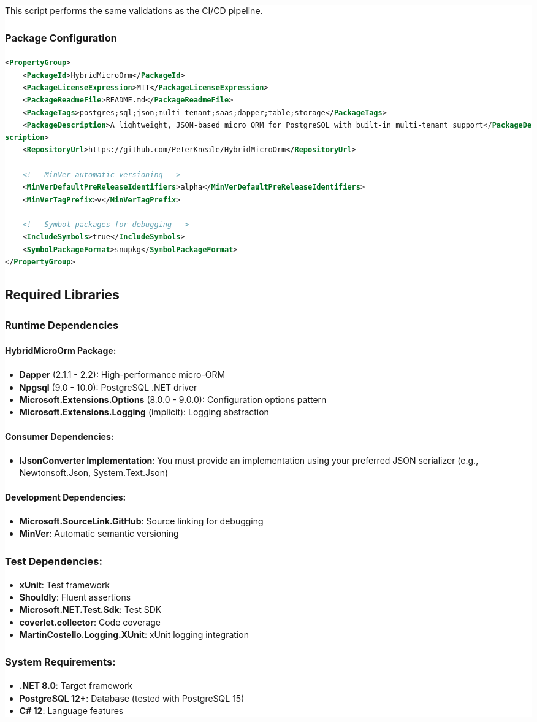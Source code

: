This script performs the same validations as the CI/CD pipeline.

### Package Configuration
```xml
<PropertyGroup>
    <PackageId>HybridMicroOrm</PackageId>
    <PackageLicenseExpression>MIT</PackageLicenseExpression>
    <PackageReadmeFile>README.md</PackageReadmeFile>
    <PackageTags>postgres;sql;json;multi-tenant;saas;dapper;table;storage</PackageTags>
    <PackageDescription>A lightweight, JSON-based micro ORM for PostgreSQL with built-in multi-tenant support</PackageDescription>
    <RepositoryUrl>https://github.com/PeterKneale/HybridMicroOrm</RepositoryUrl>
    
    <!-- MinVer automatic versioning -->
    <MinVerDefaultPreReleaseIdentifiers>alpha</MinVerDefaultPreReleaseIdentifiers>
    <MinVerTagPrefix>v</MinVerTagPrefix>
    
    <!-- Symbol packages for debugging -->
    <IncludeSymbols>true</IncludeSymbols>
    <SymbolPackageFormat>snupkg</SymbolPackageFormat>
</PropertyGroup>
```

## Required Libraries

### Runtime Dependencies

#### HybridMicroOrm Package:
- **Dapper** (2.1.1 - 2.2): High-performance micro-ORM
- **Npgsql** (9.0 - 10.0): PostgreSQL .NET driver
- **Microsoft.Extensions.Options** (8.0.0 - 9.0.0): Configuration options pattern
- **Microsoft.Extensions.Logging** (implicit): Logging abstraction

#### Consumer Dependencies:
- **IJsonConverter Implementation**: You must provide an implementation using your preferred JSON serializer (e.g., Newtonsoft.Json, System.Text.Json)

#### Development Dependencies:
- **Microsoft.SourceLink.GitHub**: Source linking for debugging
- **MinVer**: Automatic semantic versioning

### Test Dependencies:
- **xUnit**: Test framework
- **Shouldly**: Fluent assertions
- **Microsoft.NET.Test.Sdk**: Test SDK
- **coverlet.collector**: Code coverage
- **MartinCostello.Logging.XUnit**: xUnit logging integration

### System Requirements:
- **.NET 8.0**: Target framework
- **PostgreSQL 12+**: Database (tested with PostgreSQL 15)
- **C# 12**: Language features
